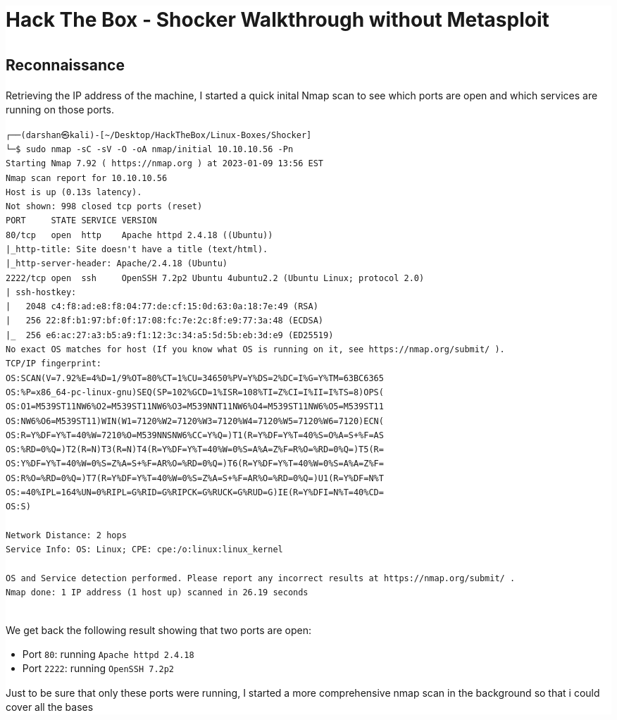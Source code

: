 # Hack The Box - Shocker Walkthrough without Metasploit

## Reconnaissance

Retrieving the IP address of the machine, I started a quick inital Nmap scan to see which ports are open and which services are running on those ports.

```nmap
┌──(darshan㉿kali)-[~/Desktop/HackTheBox/Linux-Boxes/Shocker]
└─$ sudo nmap -sC -sV -O -oA nmap/initial 10.10.10.56 -Pn
Starting Nmap 7.92 ( https://nmap.org ) at 2023-01-09 13:56 EST
Nmap scan report for 10.10.10.56
Host is up (0.13s latency).
Not shown: 998 closed tcp ports (reset)
PORT     STATE SERVICE VERSION
80/tcp   open  http    Apache httpd 2.4.18 ((Ubuntu))
|_http-title: Site doesn't have a title (text/html).
|_http-server-header: Apache/2.4.18 (Ubuntu)
2222/tcp open  ssh     OpenSSH 7.2p2 Ubuntu 4ubuntu2.2 (Ubuntu Linux; protocol 2.0)
| ssh-hostkey: 
|   2048 c4:f8:ad:e8:f8:04:77:de:cf:15:0d:63:0a:18:7e:49 (RSA)
|   256 22:8f:b1:97:bf:0f:17:08:fc:7e:2c:8f:e9:77:3a:48 (ECDSA)
|_  256 e6:ac:27:a3:b5:a9:f1:12:3c:34:a5:5d:5b:eb:3d:e9 (ED25519)
No exact OS matches for host (If you know what OS is running on it, see https://nmap.org/submit/ ).
TCP/IP fingerprint:
OS:SCAN(V=7.92%E=4%D=1/9%OT=80%CT=1%CU=34650%PV=Y%DS=2%DC=I%G=Y%TM=63BC6365
OS:%P=x86_64-pc-linux-gnu)SEQ(SP=102%GCD=1%ISR=108%TI=Z%CI=I%II=I%TS=8)OPS(
OS:O1=M539ST11NW6%O2=M539ST11NW6%O3=M539NNT11NW6%O4=M539ST11NW6%O5=M539ST11
OS:NW6%O6=M539ST11)WIN(W1=7120%W2=7120%W3=7120%W4=7120%W5=7120%W6=7120)ECN(
OS:R=Y%DF=Y%T=40%W=7210%O=M539NNSNW6%CC=Y%Q=)T1(R=Y%DF=Y%T=40%S=O%A=S+%F=AS
OS:%RD=0%Q=)T2(R=N)T3(R=N)T4(R=Y%DF=Y%T=40%W=0%S=A%A=Z%F=R%O=%RD=0%Q=)T5(R=
OS:Y%DF=Y%T=40%W=0%S=Z%A=S+%F=AR%O=%RD=0%Q=)T6(R=Y%DF=Y%T=40%W=0%S=A%A=Z%F=
OS:R%O=%RD=0%Q=)T7(R=Y%DF=Y%T=40%W=0%S=Z%A=S+%F=AR%O=%RD=0%Q=)U1(R=Y%DF=N%T
OS:=40%IPL=164%UN=0%RIPL=G%RID=G%RIPCK=G%RUCK=G%RUD=G)IE(R=Y%DFI=N%T=40%CD=
OS:S)

Network Distance: 2 hops
Service Info: OS: Linux; CPE: cpe:/o:linux:linux_kernel

OS and Service detection performed. Please report any incorrect results at https://nmap.org/submit/ .
Nmap done: 1 IP address (1 host up) scanned in 26.19 seconds
                      
```

We get back the following result showing that two ports are open:
- Port `80`: running `Apache httpd 2.4.18`
- Port `2222`: running `OpenSSH 7.2p2`

Just to be sure that only these ports were running, I started a more comprehensive nmap scan in the background so that i could cover all the bases
